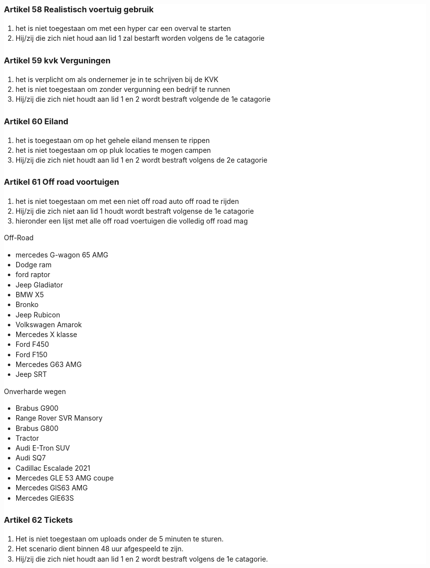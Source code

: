 ### Artikel 58 Realistisch voertuig gebruik 
1. het is niet toegestaan om met een hyper car een overval te starten 
2. Hij/zij die zich niet houd aan lid 1 zal bestarft worden volgens de 1e catagorie 

### Artikel 59 kvk Verguningen 
1. het is verplicht om als ondernemer je in te schrijven bij de KVK 
2. het is niet toegestaan om zonder vergunning een bedrijf te runnen 
3. Hij/zij die zich niet houdt aan lid 1 en 2 wordt bestraft volgende de 1e catagorie 

### Artikel 60 Eiland 
1. het is toegestaan om op het gehele eiland mensen te rippen 
2. het is niet toegestaan om op pluk locaties te mogen campen 
3. Hij/zij die zich niet houdt aan lid 1 en 2 wordt bestraft volgens de 2e catagorie 


### Artikel 61 Off road voortuigen  
1. het is niet toegestaan om met een niet off road auto off road te rijden 
2. Hij/zij die zich niet aan lid 1 houdt wordt bestraft volgense de 1e catagorie 
3. hieronder een lijst met alle off road voertuigen die volledig off road mag


Off-Road
* mercedes G-wagon 65 AMG 
* Dodge ram 
* ford raptor 
* Jeep Gladiator 
* BMW X5
* Bronko
* Jeep Rubicon
* Volkswagen Amarok
* Mercedes X klasse 
* Ford F450
* Ford F150 
* Mercedes G63 AMG 
* Jeep SRT

Onverharde wegen 
* Brabus G900 
* Range Rover SVR  Mansory 
* Brabus G800 
* Tractor 
* Audi E-Tron SUV 
* Audi SQ7
* Cadillac Escalade 2021
* Mercedes GLE 53 AMG coupe
* Mercedes GlS63 AMG
* Mercedes GlE63S

### Artikel 62 Tickets
1. Het is niet toegestaan om uploads onder de 5 minuten te sturen.
2. Het scenario dient binnen 48 uur afgespeeld te zijn.
3. Hij/zij die zich niet houdt aan lid 1 en 2 wordt bestraft volgens de 1e catagorie.
